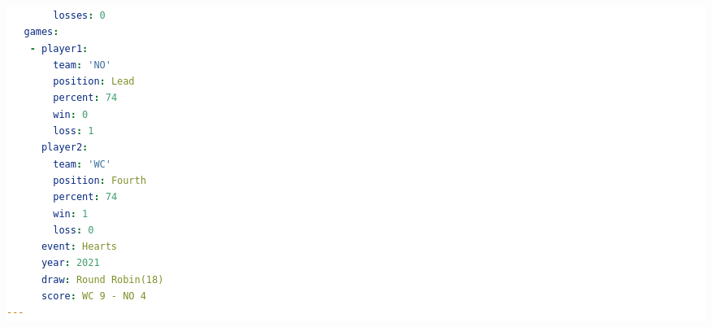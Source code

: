 ```yaml
        losses: 0
   games:
    - player1:
        team: 'NO'
        position: Lead
        percent: 74
        win: 0
        loss: 1
      player2:
        team: 'WC'
        position: Fourth
        percent: 74
        win: 1
        loss: 0
      event: Hearts
      year: 2021
      draw: Round Robin(18)
      score: WC 9 - NO 4
---
```

